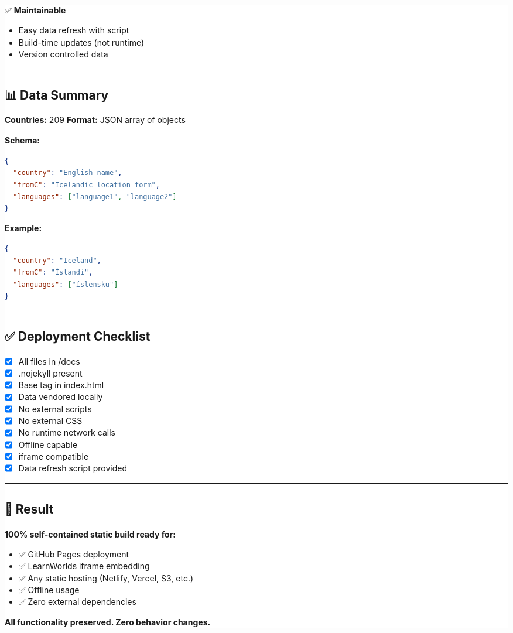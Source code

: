 ✅ **Maintainable**
- Easy data refresh with script
- Build-time updates (not runtime)
- Version controlled data

---

## 📊 Data Summary

**Countries:** 209
**Format:** JSON array of objects

**Schema:**
```json
{
  "country": "English name",
  "fromC": "Icelandic location form",
  "languages": ["language1", "language2"]
}
```

**Example:**
```json
{
  "country": "Iceland",
  "fromC": "Íslandi",
  "languages": ["íslensku"]
}
```

---

## ✅ Deployment Checklist

- [x] All files in /docs
- [x] .nojekyll present
- [x] Base tag in index.html
- [x] Data vendored locally
- [x] No external scripts
- [x] No external CSS
- [x] No runtime network calls
- [x] Offline capable
- [x] iframe compatible
- [x] Data refresh script provided

---

## 🎉 Result

**100% self-contained static build ready for:**
- ✅ GitHub Pages deployment
- ✅ LearnWorlds iframe embedding
- ✅ Any static hosting (Netlify, Vercel, S3, etc.)
- ✅ Offline usage
- ✅ Zero external dependencies

**All functionality preserved. Zero behavior changes.**
